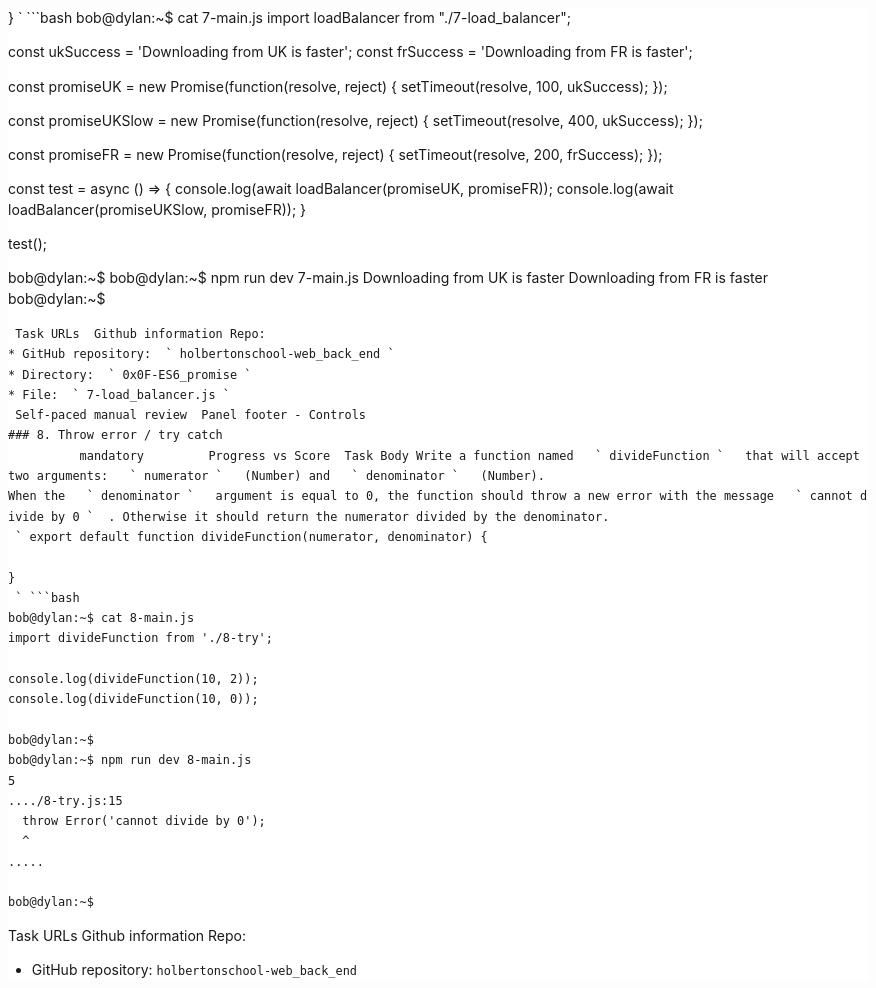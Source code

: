 }
 ` ```bash
bob@dylan:~$ cat 7-main.js
import loadBalancer from "./7-load_balancer";

const ukSuccess = 'Downloading from UK is faster';
const frSuccess = 'Downloading from FR is faster';

const promiseUK = new Promise(function(resolve, reject) {
    setTimeout(resolve, 100, ukSuccess);
});

const promiseUKSlow = new Promise(function(resolve, reject) {
    setTimeout(resolve, 400, ukSuccess);
});

const promiseFR = new Promise(function(resolve, reject) {
    setTimeout(resolve, 200, frSuccess);
});

const test = async () => {
    console.log(await loadBalancer(promiseUK, promiseFR));
    console.log(await loadBalancer(promiseUKSlow, promiseFR));
}

test();

bob@dylan:~$ 
bob@dylan:~$ npm run dev 7-main.js 
Downloading from UK is faster
Downloading from FR is faster
bob@dylan:~$ 

```
 Task URLs  Github information Repo:
* GitHub repository:  ` holbertonschool-web_back_end ` 
* Directory:  ` 0x0F-ES6_promise ` 
* File:  ` 7-load_balancer.js ` 
 Self-paced manual review  Panel footer - Controls 
### 8. Throw error / try catch
          mandatory         Progress vs Score  Task Body Write a function named   ` divideFunction `   that will accept two arguments:   ` numerator `   (Number) and   ` denominator `   (Number).
When the   ` denominator `   argument is equal to 0, the function should throw a new error with the message   ` cannot divide by 0 `  . Otherwise it should return the numerator divided by the denominator.
 ` export default function divideFunction(numerator, denominator) {

}
 ` ```bash
bob@dylan:~$ cat 8-main.js
import divideFunction from './8-try';

console.log(divideFunction(10, 2));
console.log(divideFunction(10, 0));

bob@dylan:~$ 
bob@dylan:~$ npm run dev 8-main.js 
5
..../8-try.js:15
  throw Error('cannot divide by 0');
  ^
.....

bob@dylan:~$ 

```
 Task URLs  Github information Repo:
* GitHub repository:  ` holbertonschool-web_back_end ` 